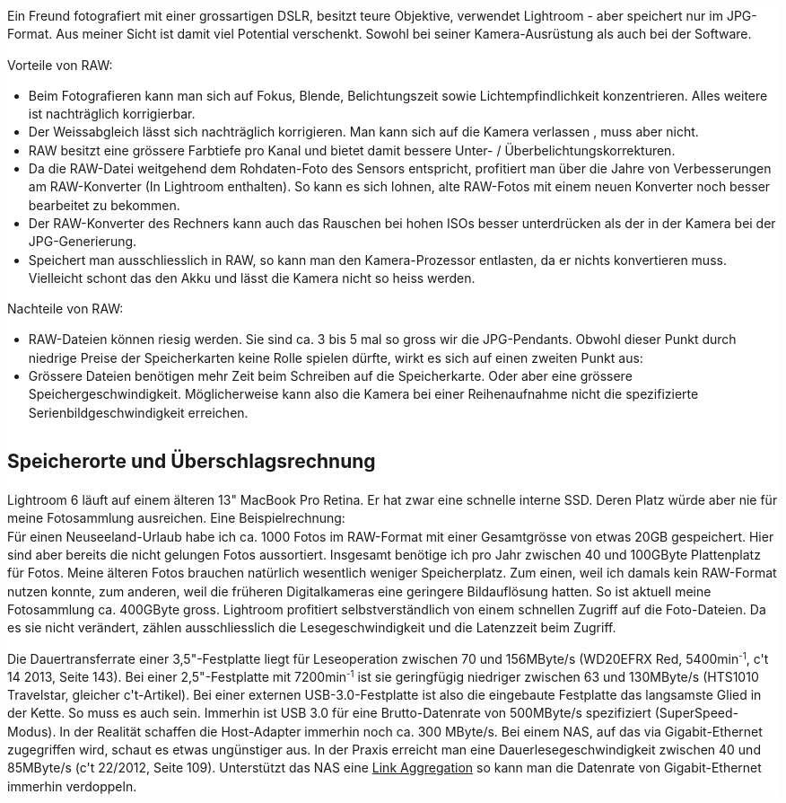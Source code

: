 Ein Freund fotografiert mit einer grossartigen DSLR, besitzt teure Objektive, verwendet Lightroom - aber speichert nur im JPG-Format. Aus meiner Sicht ist damit viel Potential verschenkt. Sowohl bei seiner Kamera-Ausrüstung als auch bei der Software.

Vorteile von RAW:

- Beim Fotografieren kann man sich auf Fokus, Blende, Belichtungszeit sowie Lichtempfindlichkeit konzentrieren. Alles weitere ist nachträglich korrigierbar.
- Der Weissabgleich lässt sich nachträglich korrigieren. Man kann sich auf die Kamera verlassen , muss aber nicht.
- RAW besitzt eine grössere Farbtiefe pro Kanal und bietet damit bessere Unter- / Überbelichtungskorrekturen.
- Da die RAW-Datei weitgehend dem Rohdaten-Foto des Sensors entspricht, profitiert man über die Jahre von Verbesserungen am RAW-Konverter (In Lightroom enthalten). So kann es sich lohnen, alte RAW-Fotos mit einem neuen Konverter noch besser bearbeitet zu bekommen.
- Der RAW-Konverter des Rechners kann auch das Rauschen bei hohen ISOs besser unterdrücken als der in der Kamera bei der JPG-Generierung.
- Speichert man ausschliesslich in RAW, so kann man den Kamera-Prozessor entlasten, da er nichts konvertieren muss. Vielleicht schont das den Akku und lässt die Kamera nicht so heiss werden. 

Nachteile von RAW:

- RAW-Dateien können riesig werden. Sie sind ca. 3 bis 5 mal so gross wir die JPG-Pendants. Obwohl dieser Punkt durch niedrige Preise der Speicherkarten keine Rolle spielen dürfte, wirkt es sich auf einen zweiten Punkt aus:
- Grössere Dateien benötigen mehr Zeit beim Schreiben auf die Speicherkarte. Oder aber eine grössere Speichergeschwindigkeit. Möglicherweise kann also die Kamera bei einer Reihenaufnahme nicht die spezifizierte Serienbildgeschwindigkeit erreichen.

## <a name="a2"></a> Speicherorte und Überschlagsrechnung
Lightroom 6 läuft auf einem älteren 13" MacBook Pro Retina. Er hat zwar eine schnelle interne SSD. Deren Platz würde aber nie für meine Fotosammlung ausreichen. Eine Beispielrechnung:<br>
Für einen Neuseeland-Urlaub habe ich ca. 1000 Fotos im RAW-Format mit einer Gesamtgrösse von etwas 20GB gespeichert. Hier sind aber bereits die nicht gelungen Fotos aussortiert. Insgesamt benötige ich pro Jahr zwischen 40 und 100GByte Plattenplatz für Fotos. Meine älteren Fotos brauchen natürlich wesentlich weniger Speicherplatz. Zum einen, weil ich damals kein RAW-Format nutzen konnte, zum anderen, weil die früheren Digitalkameras eine geringere Bildauflösung hatten. So ist aktuell meine Fotosammlung ca. 400GByte gross. Lightroom profitiert selbstverständlich von einem schnellen Zugriff auf die Foto-Dateien. Da es sie nicht verändert, zählen ausschliesslich die Lesegeschwindigkeit und die Latenzzeit beim Zugriff. 

Die Dauertransferrate einer 3,5"-Festplatte liegt für Leseoperation zwischen 70 und 156MByte/s (WD20EFRX Red, 5400min<small><sup>-1</sup></small>, c't 14 2013, Seite 143). Bei einer 2,5"-Festplatte mit 7200min<small><sup>-1</sup></small> ist sie geringfügig niedriger zwischen 63 und 130MByte/s (HTS1010 Travelstar, gleicher c't-Artikel). Bei einer externen USB-3.0-Festplatte ist also die eingebaute Festplatte das langsamste Glied in der Kette. So muss es auch sein. Immerhin ist USB 3.0 für eine Brutto-Datenrate von 500MByte/s spezifiziert (SuperSpeed-Modus). In der Realität schaffen die Host-Adapter immerhin noch ca. 300 MByte/s.
Bei einem NAS, auf das via Gigabit-Ethernet zugegriffen wird, schaut es etwas ungünstiger aus. In der Praxis erreicht man eine Dauerlesegeschwindigkeit zwischen 40 und 85MByte/s (c't 22/2012, Seite 109). Unterstützt das NAS eine [Link Aggregation](https://www.synology.com/de-de/knowledgebase/DSM/help/DSM/AdminCenter/connection_network_linkaggr) so kann man die Datenrate von Gigabit-Ethernet immerhin verdoppeln.
